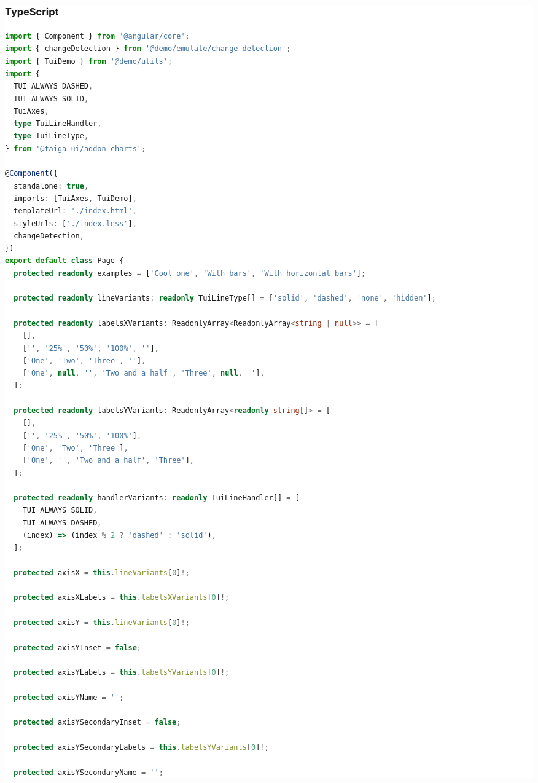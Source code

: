 ### TypeScript

```ts
import { Component } from '@angular/core';
import { changeDetection } from '@demo/emulate/change-detection';
import { TuiDemo } from '@demo/utils';
import {
  TUI_ALWAYS_DASHED,
  TUI_ALWAYS_SOLID,
  TuiAxes,
  type TuiLineHandler,
  type TuiLineType,
} from '@taiga-ui/addon-charts';

@Component({
  standalone: true,
  imports: [TuiAxes, TuiDemo],
  templateUrl: './index.html',
  styleUrls: ['./index.less'],
  changeDetection,
})
export default class Page {
  protected readonly examples = ['Cool one', 'With bars', 'With horizontal bars'];

  protected readonly lineVariants: readonly TuiLineType[] = ['solid', 'dashed', 'none', 'hidden'];

  protected readonly labelsXVariants: ReadonlyArray<ReadonlyArray<string | null>> = [
    [],
    ['', '25%', '50%', '100%', ''],
    ['One', 'Two', 'Three', ''],
    ['One', null, '', 'Two and a half', 'Three', null, ''],
  ];

  protected readonly labelsYVariants: ReadonlyArray<readonly string[]> = [
    [],
    ['', '25%', '50%', '100%'],
    ['One', 'Two', 'Three'],
    ['One', '', 'Two and a half', 'Three'],
  ];

  protected readonly handlerVariants: readonly TuiLineHandler[] = [
    TUI_ALWAYS_SOLID,
    TUI_ALWAYS_DASHED,
    (index) => (index % 2 ? 'dashed' : 'solid'),
  ];

  protected axisX = this.lineVariants[0]!;

  protected axisXLabels = this.labelsXVariants[0]!;

  protected axisY = this.lineVariants[0]!;

  protected axisYInset = false;

  protected axisYLabels = this.labelsYVariants[0]!;

  protected axisYName = '';

  protected axisYSecondaryInset = false;

  protected axisYSecondaryLabels = this.labelsYVariants[0]!;

  protected axisYSecondaryName = '';
```